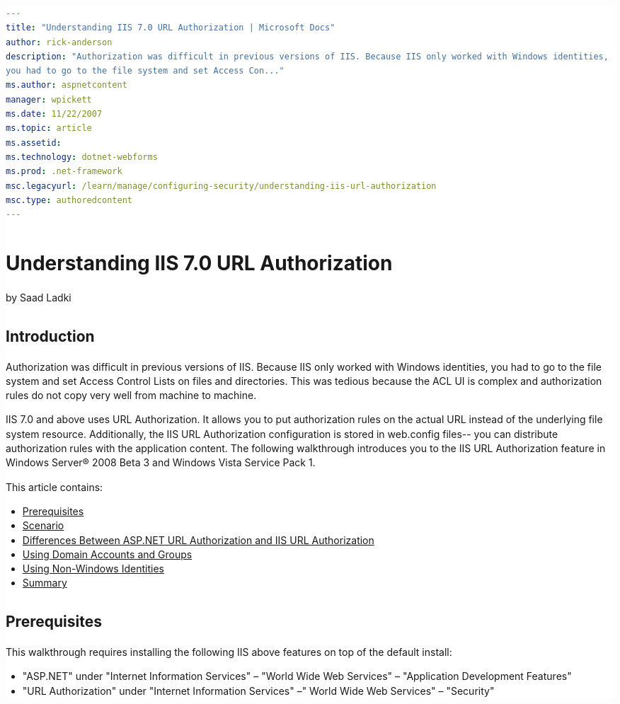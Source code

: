 ```yaml
---
title: "Understanding IIS 7.0 URL Authorization | Microsoft Docs"
author: rick-anderson
description: "Authorization was difficult in previous versions of IIS. Because IIS only worked with Windows identities, you had to go to the file system and set Access Con..."
ms.author: aspnetcontent
manager: wpickett
ms.date: 11/22/2007
ms.topic: article
ms.assetid: 
ms.technology: dotnet-webforms
ms.prod: .net-framework
msc.legacyurl: /learn/manage/configuring-security/understanding-iis-url-authorization
msc.type: authoredcontent
---
```

Understanding IIS 7.0 URL Authorization
====================
by Saad Ladki

## Introduction

Authorization was difficult in previous versions of IIS. Because IIS only worked with Windows identities, you had to go to the file system and set Access Control Lists on files and directories. This was tedious because the ACL UI is complex and authorization rules do not copy very well from machine to machine.

IIS 7.0 and above uses URL Authorization. It allows you to put authorization rules on the actual URL instead of the underlying file system resource. Additionally, the IIS URL Authorization configuration is stored in web.config files-- you can distribute authorization rules with the application content. The following walkthrough introduces you to the IIS URL Authorization feature in Windows Server® 2008 Beta 3 and Windows Vista Service Pack 1.

This article contains:

- [Prerequisites](understanding-iis-url-authorization.md#Prerequisites)
- [Scenario](understanding-iis-url-authorization.md#Scenario)
- [Differences Between ASP.NET URL Authorization and IIS URL Authorization](understanding-iis-url-authorization.md#Differences)
- [Using Domain Accounts and Groups](understanding-iis-url-authorization.md#UsingDomain)
- [Using Non-Windows Identities](understanding-iis-url-authorization.md#UsingNon-Windows)
- [Summary](understanding-iis-url-authorization.md#Summary)

<a id="Prerequisites"></a>

## Prerequisites

This walkthrough requires installing the following IIS above features on top of the default install:

- "ASP.NET" under "Internet Information Services" – "World Wide Web Services" – "Application Development Features"
- "URL Authorization" under "Internet Information Services" –" World Wide Web Services" – "Security"

